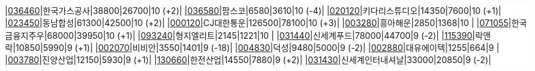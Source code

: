 |[036460](https://finance.daum.net/quotes/A036460)|한국가스공사|38800|26700|10 (+2)|
|[036580](https://finance.daum.net/quotes/A036580)|팜스코|6580|3610|10 (-4)|
|[020120](https://finance.daum.net/quotes/A020120)|키다리스튜디오|14350|7600|10 (+1)|
|[023450](https://finance.daum.net/quotes/A023450)|동남합성|61300|42500|10 (+2)|
|[000120](https://finance.daum.net/quotes/A000120)|CJ대한통운|126500|78100|10 (+3)|
|[003280](https://finance.daum.net/quotes/A003280)|흥아해운|2850|1368|10 |
|[071055](https://finance.daum.net/quotes/A071055)|한국금융지주우|68000|39950|10 (+1)|
|[093240](https://finance.daum.net/quotes/A093240)|형지엘리트|2145|1221|10 |
|[031440](https://finance.daum.net/quotes/A031440)|신세계푸드|78000|44700|9 (-2)|
|[115390](https://finance.daum.net/quotes/A115390)|락앤락|10850|5990|9 (+1)|
|[002070](https://finance.daum.net/quotes/A002070)|비비안|3550|1401|9 (-18)|
|[004830](https://finance.daum.net/quotes/A004830)|덕성|9480|5000|9 (-2)|
|[002880](https://finance.daum.net/quotes/A002880)|대유에이텍|1255|664|9 |
|[003780](https://finance.daum.net/quotes/A003780)|진양산업|12150|5930|9 (+1)|
|[130660](https://finance.daum.net/quotes/A130660)|한전산업|14550|7880|9 (+2)|
|[031430](https://finance.daum.net/quotes/A031430)|신세계인터내셔날|33000|20850|9 (-2)|
